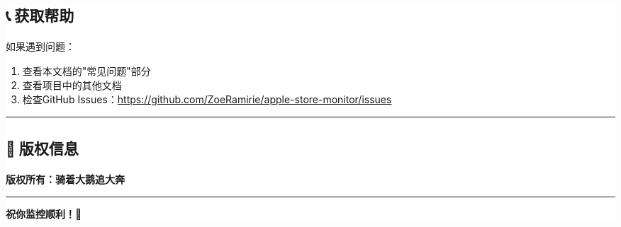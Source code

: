 
## 📞 获取帮助

如果遇到问题：
1. 查看本文档的"常见问题"部分
2. 查看项目中的其他文档
3. 检查GitHub Issues：https://github.com/ZoeRamirie/apple-store-monitor/issues

---

## 📝 版权信息

**版权所有：骑着大鹅追大奔**

---

**祝你监控顺利！🎉**

